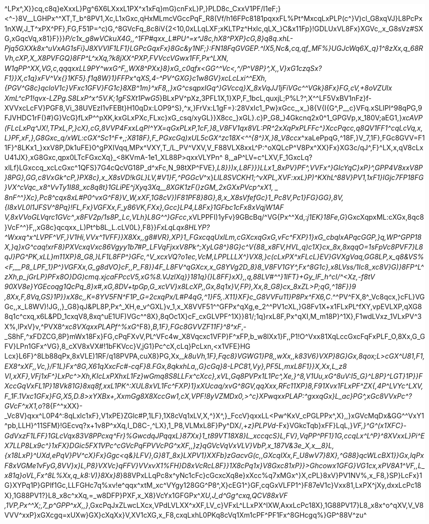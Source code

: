 ^LPx^,X}}cq,c8q}eXxxL}Pg^6X6LXxxL1PX^x1xFq}mG)cnFxL}P,}PLD8c_CxxV1PF/I1eF;}<^-}8V__LGHPx^^XT,T_b^8PV1,Xc,L1xGxc,qHxMLmcVGccPqF_R8(Vf/h16FPc8181pqxxFL%Pt^MxcqLxPLP(c^}V)cl_G8xqVJ}L8PcPx1nXW,J_T^xPX^PF},FG,F51P=^c)G,^8GVcFq_8c8iV{2<10,0xLLqLXF;xKLTPz^Hxlc,qLX_}C&x11Fp}!GDLUxVL8Fx}XGVc,,x_G8sVz#SXG,xGqcVq,x81}F}}}_P/c1x_g8wVCkuX4G,,^1FP#qxx_L#PU^=x^_J8c,hX8^PXP}cG,8}q8q.xhL-Pjq5GXXk8x^uVxAG1sFi}J8XVVIF1LF1}LGPcGqxFx}8Gc&y1NF;}:FN18FqGVGEP.^IX5,Nc&,cq,qf_MF%}UGJcWq6X_q}1^8zXx,q_68RVh,cXP,X_X8PVFGQ}8FP^L^xXq,?_k8jXX^PXP,FVVccVGwx1FF,Px^LXN, _W1qPP^XX_,VG,c,qqqxxLL9PY^wxG_^F,,WX8^PXx}8}xG_c0qfx<GG^^Vc<,^/P^V8P}^,X,,V}xG1czqSx?F1}}X,c1q}xFV^Vx{}1KF5}.f1q8W}1}FFPx^qXS,4_-^_PV^GXG}c1w8GV}xcLcLxi^^EXh,{PGV^G8c}qcloV1c}VFxc1GFV}FG1c}_8XB^1m}^xF8,,}xG^csqpxIGq^}GVccq}X_8xVqJJ1jFiVGc^^VGk}8Fx}FG,cV_,_+8oVZUlx XmL^cP1!qvx-LZPg.S8LxP^x^5V.K;1gFSXt1PwG5_}BLxPV^pXz,3PFL1X,1}XP,F_1bcL,quxjL;P%L?^,X^^LF5VxBV1nFz}f-XVVxcLcFV}PGF8,Vi_38UVEzI1vFEBt}H10qDx:LOP9^S},^x,}FrVx:L1gF=}:28VxIc1_Pw}xGcc_,x_}8{V{I{G^,P__c}VFq.xSLIPl^98qPG,9FJVHDC1rF(}#}G}VcG}fLxP^^pXK,kxGLxPXc,FLxc}xG_csq/xyGL}}X8cc_}xGL}.c}P_G8_}4Gkcnq2x0^1_GPGVp,x_180V;aEG1,}_xcAVP(FLcLxPq^JX!,TPxL,P,}cX},cG,8VVP4FxxLqP!^YX=qGxPLxP,1cF,}8_V8FV1qx8VL:PR^2xXqPxPLFFc^}XccPqcc,q8QV1FF1^cqLcVq,x,L}PF,xF,},G8Gxc_q/xWL:cGX^Sc1^F+,;X818F},F_PGxcGq)xUL5cGX^zc18X<^^{8^}X,}8_V8ccx_^xaLePpqG,^18F,}V_7,1F},FGc8GVV=F11F}^8LKx1_}xxV8P,Dk1uFE}0^gPXIVqq,MPx^VXY,T_/L_PV^VXV,V_F88VLX8xxL^P:^oXQLcP^V8Px^XX}Fx}XG3c/qJ^,F}^LX,x,qV8cLxU41JX},xG8Gxc,qpx0LTcFGxcXq}_<8KVmA-1e1_XL88P>qxxVLYPn^ 8,_aP^LV=c^LXV,F_1GxcLq?xlLf}LGxccq_xcLcGxc^1QFS}7G4cQcVG18P_d^xFc,N_98tXP^FVE},_L8}})x,L8F}}}LLx1_8xPV}PF^,VVFx^}GIcYqC}xP}^,GPP4V8xxV8P}8PG},GG,c8VxGk^cP,}PX8c},x_X8sVD!kGL}LV,#V1}F,^PGGcV_^x}_LIL8SVCKH1;^vXPL,XVF:xxL}P)^KXhL^88V}PV1,1xF1}IGjc7FP18FG}VX^cVqc_x8^VvTy1I88_xc8q8t}1GLiPE^jXyq3Xq__8XGK1zF(}zGM_2xGXxPVcp^xX1, _ 8nF^^}Xc},_Pc8^cqx8xL#P0^vxG_^F8}V_W,xXF,1G8cV})F81PF8}8G},8,x_X8sVfefGc}1_Pc8V,Pc1}FG}GG},8V,{I8xVL0l1JFSV^8Pq}!FL,Fx}VGFXx,F_y86VK,FXx},Gcc}LP4,L8Fx}1GFbc1cFx8xVqjW1AF V,8xVVoGLVqrc1GVc^_,_x8FV2p/1s8P_Lc,VLh}L8G^^}GFcc_,xVLPPFI)1yFv}9GBcBq/^VG{Px^^Xd,:_j1EK}18Fe,G_}GxcXqpxML:cXGx,8qc8}VcF^^}F,,xG8c}qcqxx_L)Pt^b8L_L.cLV0L},F8}}_FxLqLqx8HLYP?^Wxxq^x^LVPF^VF,}V1Hi,VVx^1VFF}}X8Xx,,_g8#VR},XP}1_FGxcqqUxlLm,cGXcxqGxG,vFc^FXP}1}xG_cbqlxAPqcGGP,}q,WP^GPP18X,}q}xG^caq!xrF8}PXVcxqVxc86Vgyy1b7#P_LFVqFjxxV8Pk^;XyLG8^}8G}c^V{88_x8FV,HVL,q)c1X}cx_8x,8xqqO=1sFpVc8PVF7}L8qJ}PG^PK_,xLL}_m11XP}8_G8,}LF1L8FP^}GFc,^V_xcxVQ?o1ec,VcM,LPPLLLX^}VX8,}_c(cLxPX^xFLcL}EV}GVXgVaq_,GG8LP,x_q8&VS%<_F,__P8_LPF_1}P^}VGFXx,G_g8dVO}cF,,P_F8}}4F_L8FV^qGXcx,x_G8YVg2D_8}8_V8FV1GY^,Fx^8G1c}_,_x8LVss/1Ic8_xc8V}G)}8FP^L^zXh,p_jGrLP}PFx8O}DG)cmq.xjcaFPccV5,xG%8.VJzlXq}}_181q}(}L8FF}xX},,q,88LV#^^}1lFT}+Gy_IF_h^cI_/^<Xz,-_f8tV 90XV8e}YGEcoqg1QcPq_8}x#,xG,8DV+tpGp,G_xcVV}x8LcXP,,Gx,8q1x}V,FP},Xx,8_G8}cx_8xZL>P;qG,^18F}}9_ ,8Xx,F_,8Vq,GS}1P}}xX8c,,K_=8YV5FN^F1P_G=2cxqPx/L#P4qG,^1}F5,.X11}XF}c_G8VVFu11}P8Px^FX6,C_.^^PV^FX,8^_Vc8qcx,}cFL}VGGc,,x_L8WV)!JG,,}_G8}qJ&PL8P,Px^_XH,e_v^GXL}v_1,x_X8VVF51^^GFPx^qXg,e_2^^PV1cXL,}G8Fv1X+x1FLxPL^fXY,vpEVLXP,qXG88q1c^cxq,x6L&PD_1cxqV8,8xq^uE1UF)VGc^^8X},8qOc1X}cF_cxGLVPF^1X}}81/;1q}rxL8F,Px^qXI,M_m18P}^1X},F1wdLVxz_1VLxPV^3X%,lPxV}v,^PVX8^_xc8VXqxxPLAPf^%xG_^F8},_B,1F},FGc8GVVZF11F}^8^xF_,-_S8hF,^xFDZCG,8P}mWx18Fx}FG,cPqFXvV,PL^VFc4w_X8Vqcxc1VFP}F^xFP,b_w8lXx1}F,,P1!O^Vxx81XqLccGxcFqFxPLF_O,8Xx,G_GFV}LPn1GFx^VG},8_cXV8xVX#!1bFKVcc}V,jG1}Pc^cX,cLq}PcLxn,<x1VFE}HG Lcx}L6F}^8Lb88qPx,8xVLE)1RF/q18PVPA,cuX8}PG,Xx,__k8uVh,1F},Fqc8}VGWG1}P8,,_wXx,,_k83V6}VXP}8G}Gx,8qox;L>cGX^U81,F1,EX8^xXF,,_Vc,}/F1L}Fx^8G,X61qXxcFc#-cqF}8.FGx,8qkxhLa,,G}cGq}8-LPC81,Vy},_PF5L,mxL8F1}}X,Xx,L_z8 VI,xXF},_VFj1xF^}_LxPc^>Xh,KIcLxPXhxL1Fz}wGmq8S8LLFx^cXcc}_,xVL,Gq8PVPx1L1Pc^,Xe,}_^8,V1Uu,xG^8uV:I5_G}^L8P}^LGT}1P}}FXccGqVxFL1P}18Vk81G}8xq8f,xxL1PK^:XUL8xVL1Fc^FXP}1}xXUcaq/xvG_^8GV,qqXxx,RFc11XP}8_,F91Xvx1FLxPF^ZX{,4P^LVYc^LXV,F_1F.1Vxc1GFx}FG,X5,D_.8>xYXBx+,XxmGg8X8XccGw1,cX,VPF_!8yVZMDx0,>^c}XPwqxxPLAP:^gxxqGx}L_ac}PG^,xGc8VVxPc^?GVcF^xX1,o_?8{F^^xXX}-_Vc8V}qxx^L0P4^:8qLxlc1xF},V1xPE}ZGlc#P,1LF},1X8cVq1xLV,X,^}X^,}_FccV}qxxLL<Pw^KxV_cPGLPPx^,X},,}xGVcMqDx&GG^^VxY1^pb,LLH}^11SFM}!GEcvq?x+1v8P^xXq,I_D8C-,^LX},1_P8,VLMxL8F}Py^DX/,+_z}PLPVd_-Fx}VGkcTqb}xFF}LqL,}_VF,}^G^(x1XFC}-GdVxzF1LFF}1GLcVqx83V8PPcxq^Fr}%GwcdqJPqqxL}87Xx}1_t89VT18X8}L_xccqcS}L,FV},VqPP^PF1}1G,ccqLx^L^P}^8XVxxL}Pi^EX7LLP8Lx9c^}1xFX}DGic5FX1VPc^cGVcPqFPVVcPG^xXF,,}z}qGVcVqVxVLV}VbP,x_187V&3e_X,x__8}L,{x18LxP}^UXd,ePqV}PV^cX}Fx}_Ggc<q&}LFV},G}8T_8x}LXPV1}XXFb}zGacvG(c,,GXcqIXx,F_U8wV7}8X},^G88}qcWLcBX1}}Gx,lqPxF8xVGMe1vFyG,8VV}x}L,P8}VXVc}qFFV}VVxvX1%FH}D8xVcRcL8F}}1X8cPq1x}V8Gxc81xP}}>Ghcowx1GFG}VG1cx_,xPV8A1^VF,,L_x81q}oVL,Fx^8L%Xx,q_k8:V)}8Xx}8_}88VPxLLqPc8x^yNc1cFc}cGcxcXq8e}xXcc%q7xMGx^}X,cPL}8xV}PV1NV%,x_F8,}SP}LcFx}1G}XYPq1P}GPlf1Gc,LLFGHc7q%xv!e^qqx^xtM_xc^VYgy128GG^P8^,X}cEG1^}GF,cqGxVLFP1^}F87eV1c}Vxx81,LxPX^jXy,dxxLcPc18X},1G88PV1?}L8_x8c^xXq,=_w8DFP}PXF,x_X8}VcYx1GFGPx^_XU,J_d^Gg^cxq,QCV88xVF ,1VP,Px^^X;,7_p^GPP^xX,,}_,GxcPqJxZLwcLXcx,VPdLVLXX^xXF,LV_c}VFxL^LLxPX^lXW,AxxLcPc18X},1G88PV17}L8_x8x^o^qXV,V_V8VVV^xxP}xGXcgq=xUXw}GX}cXqXx}V,XV1cXG,x_F8,cxqLxhL0PKq8cVq1Xm1cPF^PF1Fx^8GHcgq%}GP^88V^zu^